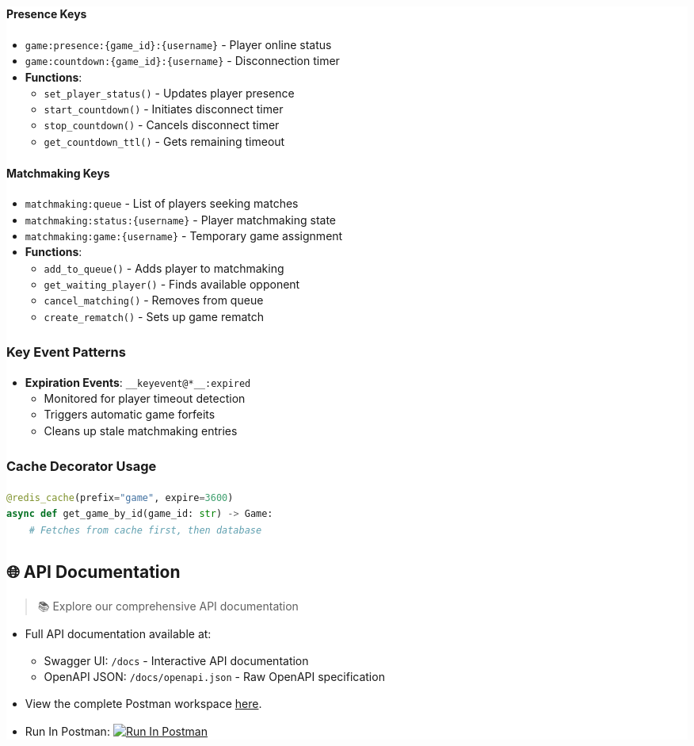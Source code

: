 #### Presence Keys

- `game:presence:{game_id}:{username}` - Player online status
- `game:countdown:{game_id}:{username}` - Disconnection timer
- **Functions**:
  - `set_player_status()` - Updates player presence
  - `start_countdown()` - Initiates disconnect timer
  - `stop_countdown()` - Cancels disconnect timer
  - `get_countdown_ttl()` - Gets remaining timeout

#### Matchmaking Keys

- `matchmaking:queue` - List of players seeking matches
- `matchmaking:status:{username}` - Player matchmaking state
- `matchmaking:game:{username}` - Temporary game assignment
- **Functions**:
  - `add_to_queue()` - Adds player to matchmaking
  - `get_waiting_player()` - Finds available opponent
  - `cancel_matching()` - Removes from queue
  - `create_rematch()` - Sets up game rematch

### Key Event Patterns

- **Expiration Events**: `__keyevent@*__:expired`
  - Monitored for player timeout detection
  - Triggers automatic game forfeits
  - Cleans up stale matchmaking entries

### Cache Decorator Usage

```python
@redis_cache(prefix="game", expire=3600)
async def get_game_by_id(game_id: str) -> Game:
    # Fetches from cache first, then database
```

## 🌐 API Documentation

> 📚 Explore our comprehensive API documentation

- Full API documentation available at:
  - Swagger UI: `/docs` - Interactive API documentation
  - OpenAPI JSON: `/docs/openapi.json` - Raw OpenAPI specification
- View the complete Postman workspace [here](https://www.postman.com/real3bdelrahman/workspace/fourfury/collection/33374896-ccbc6299-2b7f-423e-a198-07cb05194bd6?action=share&creator=33374896&active-environment=33374896-34f4d18c-d01f-4f08-ad82-a8947eb264f2).

- Run In Postman:
    [![Run In Postman](https://run.pstmn.io/button.svg)](https://app.getpostman.com/run-collection/33374896-ccbc6299-2b7f-423e-a198-07cb05194bd6?action=collection%2Ffork&source=rip_markdown&collection-url=entityId%3D33374896-ccbc6299-2b7f-423e-a198-07cb05194bd6%26entityType%3Dcollection%26workspaceId%3D34726b82-678d-4c62-886e-74ffaaed1531#?env%5Blocal%5D=W3sia2V5IjoiYmFzZVVybCIsInZhbHVlIjoiaHR0cDovL2xvY2FsaG9zdDo4MDAwIiwiZW5hYmxlZCI6dHJ1ZSwidHlwZSI6ImRlZmF1bHQiLCJzZXNzaW9uVmFsdWUiOiJodHRwOi8vbG9jYWxob3N0OjgwMDAiLCJjb21wbGV0ZVNlc3Npb25WYWx1ZSI6Imh0dHA6Ly9sb2NhbGhvc3Q6ODAwMCIsInNlc3Npb25JbmRleCI6MH1d)
